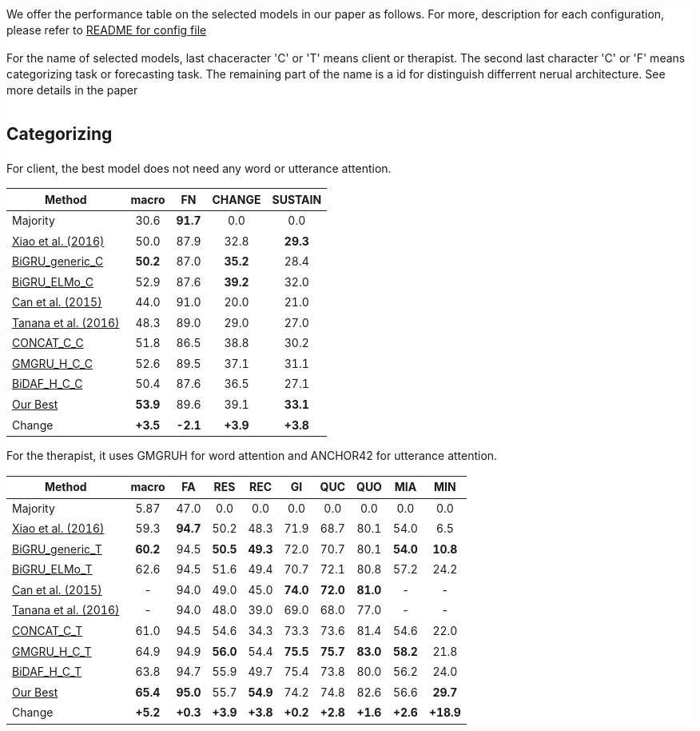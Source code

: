 We offer the performance table on the selected models in our paper as
follows. For more, description for each configuration, please refer to
[README for config file](Expt/psyc-scripts/configs/README.md)


For the name of selected models, last chaceracter 'C' or 'T' means client or therapist.
The second last character 'C' or 'F' means categorizing task or forecasting task.
The remaining part of the name is a id for distinguish differrent nerual architecture.
See more details in the paper

## Categorizing
For client, the best model does not need any word or utterance attention.

| Method                                                                                | macro    | FN           | CHANGE   | SUSTAIN  |
|---------------------------------------------------------------------------------------|:--------:|:------------:|:--------:|:--------:|
| Majority                                                                              | 30.6     | **__91.7__** | 0.0      | 0.0      |
| [Xiao et al. (2016)](http://scuba.usc.edu/pdf/xiao2016_behavioral-codi.pdf)           | 50.0     | 87.9         | 32.8     | __29.3__ |
| [BiGRU_generic_C](Expt/psyc_scripts/configs/categorizing/selected/BiGRU_generic_C.sh) | __50.2__ | 87.0         | __35.2__ | 28.4     |
| [BiGRU_ELMo_C](Expt/psyc_scripts/configs/categorizing/selected/BiGRU_ELMo_C.sh)       | 52.9     | 87.6         | **39.2** | 32.0     |
| [Can et al. (2015)](https://sail.usc.edu/publications/files/dogan-is150788.pdf)       | 44.0     | 91.0         | 20.0     | 21.0     |
| [Tanana et al. (2016)](https://www.ncbi.nlm.nih.gov/pmc/articles/PMC4842096/)         | 48.3     | 89.0         | 29.0     | 27.0     |
| [CONCAT_C_C](Expt/psyc_scripts/configs/categorizing/selected/CONCAT_C_C.sh)           | 51.8     | 86.5         | 38.8     | 30.2     |
| [GMGRU_H_C_C](Expt/psyc_scripts/configs/categorizing/selected/GMGRU_H_C_C.sh)         | 52.6     | 89.5         | 37.1     | 31.1     |
| [BiDAF_H_C_C](Expt/psyc_scripts/configs/categorizing/selected/BiDAF_H_C_C.sh)         | 50.4     | 87.6         | 36.5     | 27.1     |
| [Our Best](Expt/psyc_scripts/configs/categorizing/selected/C_C.sh)                    | **53.9** | 89.6         | 39.1     | **33.1** |
| Change                                                                               | **+3.5** | **-2.1**     | **+3.9** | **+3.8** |


For the therapist, it uses GMGRUH for word attention and ANCHOR42 for utterance attention.

| Method                                                                                | macro    | FA       | RES      | REC      | GI       | QUC      | QUO      | MIA      | MIN       |
|---------------------------------------------------------------------------------------|:--------:|:--------:|:--------:|:--------:|:--------:|:--------:|:--------:|:--------:|:---------:|
| Majority                                                                              | 5.87     | 47.0     | 0.0      | 0.0      | 0.0      | 0.0      | 0.0      | 0.0      | 0.0       |
| [Xiao et al. (2016)](http://scuba.usc.edu/pdf/xiao2016_behavioral-codi.pdf)           | 59.3     | __94.7__ | 50.2     | 48.3     | 71.9     | 68.7     | 80.1     | 54.0     | 6.5       |
| [BiGRU_generic_T](Expt/psyc_scripts/configs/categorizing/selected/BiGRU_generic_T.sh) | __60.2__ | 94.5     | __50.5__ | __49.3__ | 72.0     | 70.7     | 80.1     | __54.0__ | __10.8__  |
| [BiGRU_ELMo_T](Expt/psyc_scripts/configs/categorizing/selected/BiGRU_ELMo_T.sh)       | 62.6     | 94.5     | 51.6     | 49.4     | 70.7     | 72.1     | 80.8     | 57.2     | 24.2      |
| [Can et al. (2015)](https://sail.usc.edu/publications/files/dogan-is150788.pdf)       | -        | 94.0     | 49.0     | 45.0     | __74.0__ | __72.0__ | __81.0__ | -        | -         |
| [Tanana et al. (2016)](https://www.ncbi.nlm.nih.gov/pmc/articles/PMC4842096/)         | -        | 94.0     | 48.0     | 39.0     | 69.0     | 68.0     | 77.0     | -        | -         |
| [CONCAT_C_T](Expt/psyc_scripts/configs/categorizing/selected/CONCAT_C_T.sh)           | 61.0     | 94.5     | 54.6     | 34.3     | 73.3     | 73.6     | 81.4     | 54.6     | 22.0      |
| [GMGRU_H_C_T](Expt/psyc_scripts/configs/categorizing/selected/GMGRU_H_C_T.sh)         | 64.9     | 94.9     | **56.0** | 54.4     | **75.5** | **75.7** | **83.0** | **58.2** | 21.8      |
| [BiDAF_H_C_T](Expt/psyc_scripts/configs/categorizing/selected/BiDAF_H_C_T.sh)         | 63.8     | 94.7     | 55.9     | 49.7     | 75.4     | 73.8     | 80.0     | 56.2     | 24.0      |
| [Our Best](Expt/psyc_scripts/configs/categorizing/selected/C_T.sh)                    | **65.4** | **95.0** | 55.7     | **54.9** | 74.2     | 74.8     | 82.6     | 56.6     | **29.7**  |
| Change                                                                                | **+5.2** | **+0.3** | **+3.9** | **+3.8** | **+0.2** | **+2.8** | **+1.6** | **+2.6** | **+18.9** |
